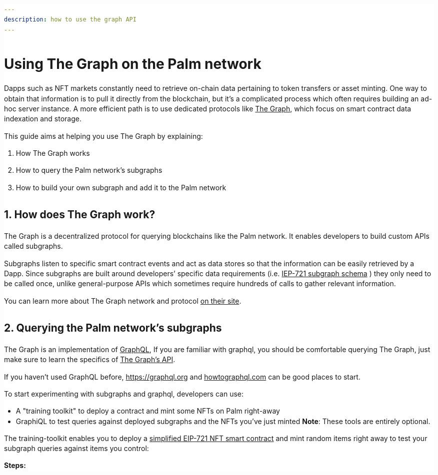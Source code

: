 ```yaml
---
description: how to use the graph API
---
```


# Using The Graph on the Palm network

Dapps such as NFT markets constantly need to retrieve on-chain data pertaining to token transfers or asset minting.
One way to obtain that information is to pull it directly from the blockchain, but it’s a complicated process which often requires building an ad-hoc server instance.
A more efficient path is to use dedicated protocols like [The Graph](https://thegraph.com/en/), which focus on smart contract data indexation and storage.

This guide aims at helping you use The Graph by explaining:

1. How The Graph works

2. How to query the Palm network’s subgraphs

3. How to build your own subgraph and add it to the Palm network

## 1. How does The Graph work?
The Graph is a decentralized protocol for querying blockchains like the Palm network. It enables developers to build custom APIs called subgraphs.

Subgraphs listen to specific smart contract events and act as data stores so that the information can be easily retrieved by a Dapp. Since subgraphs are built around developers’ specific data requirements (i.e. [IEP-721 subgraph schema](https://github.com/wighawag/eip721-subgraph/blob/master/schema.graphql) ) they only need to be called once, unlike general-purpose APIs which sometimes require hundreds of calls to gather relevant information.

You can learn more about The Graph network and protocol [on their site](https://thegraph.com/en/).

## 2. Querying the Palm network’s subgraphs

The Graph is an implementation of [GraphQL](https://graphql.org/learn/), If you are familiar with graphql, you should be comfortable querying The Graph, just make sure to learn the specifics of [The Graph’s API](https://thegraph.com/docs/en/developer/graphql-api/).

If you haven’t used GraphQL before, https://graphql.org and [howtographql.com](https://www.howtographql.com/) can be good places to start.

To start experimenting with subgraphs and graphql, developers can use:
* A "training toolkit" to deploy a contract and mint some NFTs on Palm right-away
* GraphiQL to test queries against deployed subgraphs and the NFTs you’ve just minted
**Note**: These tools are entirely optional.

The training-toolkit enables you to deploy a [simplified EIP-721 NFT smart contract](https://github.com/Palm-Network/training-toolkit/blob/main/contracts/NFT.sol) and mint random items right away to test your subgraph queries against items you control:

**Steps:**
